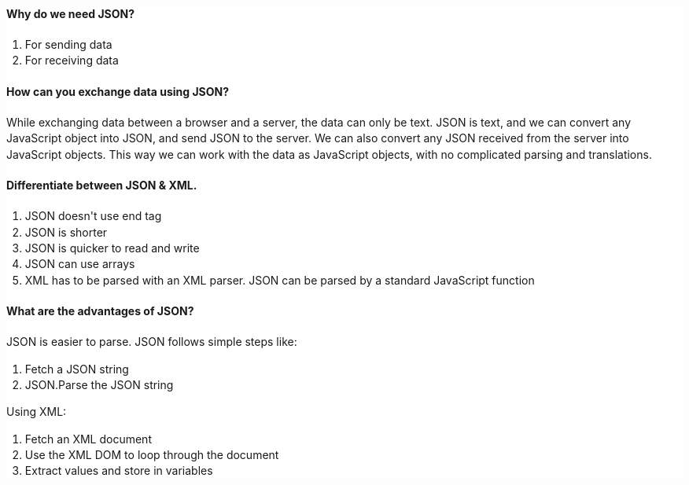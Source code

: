 #### Why do we need JSON?

1. For sending data
2. For receiving data

#### How can you exchange data using JSON?

While exchanging data between a browser and a server, the data can only be text.
JSON is text, and we can convert any JavaScript object into JSON, and send JSON to the server.
We can also convert any JSON received from the server into JavaScript objects.
This way we can work with the data as JavaScript objects, with no complicated parsing and translations.

#### Differentiate between JSON & XML.

1. JSON doesn't use end tag
2. JSON is shorter
3. JSON is quicker to read and write
4. JSON can use arrays
5. XML has to be parsed with an XML parser. JSON can be parsed by a standard JavaScript function
 
#### What are the advantages of JSON?

JSON is easier to parse. JSON follows simple steps like:
1. Fetch a JSON string
2. JSON.Parse the JSON string

Using XML:

1. Fetch an XML document
2. Use the XML DOM to loop through the document
3. Extract values and store in variables